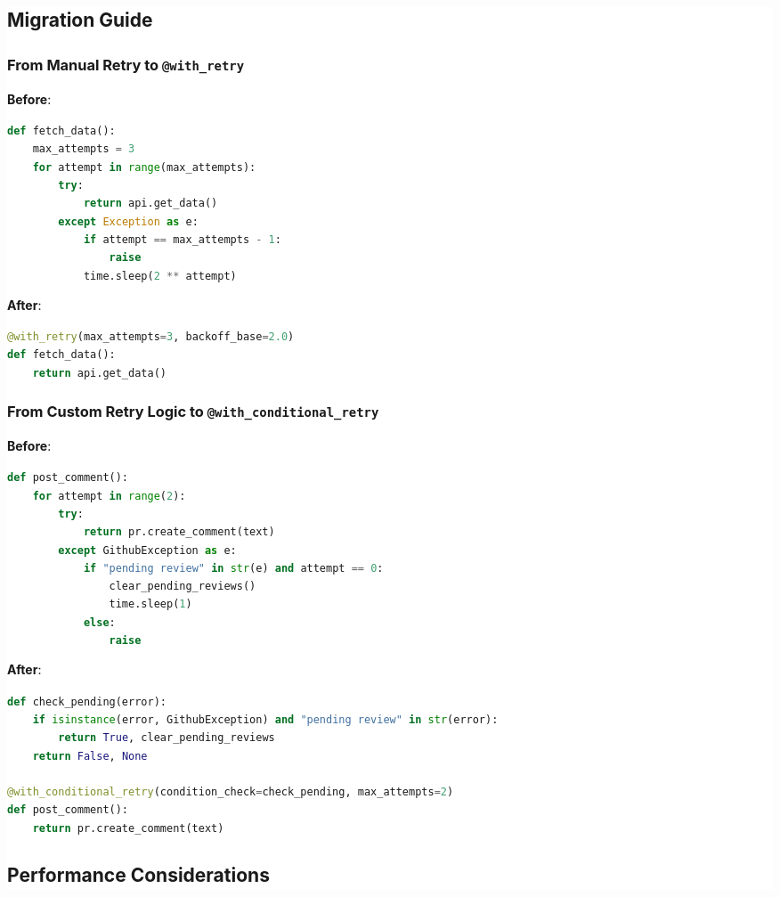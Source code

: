## Migration Guide

### From Manual Retry to `@with_retry`

**Before**:
```python
def fetch_data():
    max_attempts = 3
    for attempt in range(max_attempts):
        try:
            return api.get_data()
        except Exception as e:
            if attempt == max_attempts - 1:
                raise
            time.sleep(2 ** attempt)
```

**After**:
```python
@with_retry(max_attempts=3, backoff_base=2.0)
def fetch_data():
    return api.get_data()
```

### From Custom Retry Logic to `@with_conditional_retry`

**Before**:
```python
def post_comment():
    for attempt in range(2):
        try:
            return pr.create_comment(text)
        except GithubException as e:
            if "pending review" in str(e) and attempt == 0:
                clear_pending_reviews()
                time.sleep(1)
            else:
                raise
```

**After**:
```python
def check_pending(error):
    if isinstance(error, GithubException) and "pending review" in str(error):
        return True, clear_pending_reviews
    return False, None

@with_conditional_retry(condition_check=check_pending, max_attempts=2)
def post_comment():
    return pr.create_comment(text)
```

## Performance Considerations
